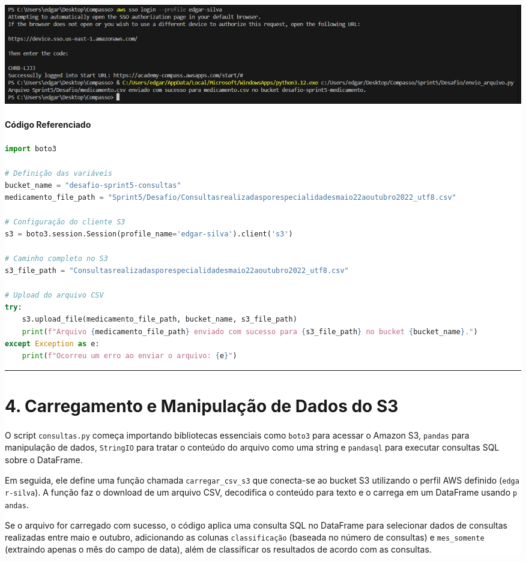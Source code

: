 ![Evidencia 1](/Sprint5/Evidencias/Desafio/envio_arquivo_desafio.png)

#### Código Referenciado
```python
import boto3

# Definição das variáveis
bucket_name = "desafio-sprint5-consultas"
medicamento_file_path = "Sprint5/Desafio/Consultasrealizadasporespecialidadesmaio22aoutubro2022_utf8.csv"

# Configuração do cliente S3
s3 = boto3.session.Session(profile_name='edgar-silva').client('s3')

# Caminho completo no S3
s3_file_path = "Consultasrealizadasporespecialidadesmaio22aoutubro2022_utf8.csv"

# Upload do arquivo CSV
try:
    s3.upload_file(medicamento_file_path, bucket_name, s3_file_path)
    print(f"Arquivo {medicamento_file_path} enviado com sucesso para {s3_file_path} no bucket {bucket_name}.")
except Exception as e:
    print(f"Ocorreu um erro ao enviar o arquivo: {e}")
```

---

# 4. Carregamento e Manipulação de Dados do S3

O script `consultas.py` começa importando bibliotecas essenciais como `boto3` para acessar o Amazon S3, `pandas` para manipulação de dados, `StringIO` para tratar o conteúdo do arquivo como uma string e `pandasql` para executar consultas SQL sobre o DataFrame. 

Em seguida, ele define uma função chamada `carregar_csv_s3` que conecta-se ao bucket S3 utilizando o perfil AWS definido (`edgar-silva`). A função faz o download de um arquivo CSV, decodifica o conteúdo para texto e o carrega em um DataFrame usando `pandas`.

Se o arquivo for carregado com sucesso, o código aplica uma consulta SQL no DataFrame para selecionar dados de consultas realizadas entre maio e outubro, adicionando as colunas `classificação` (baseada no número de consultas) e `mes_somente` (extraindo apenas o mês do campo de data), além de classificar os resultados de acordo com as consultas.

